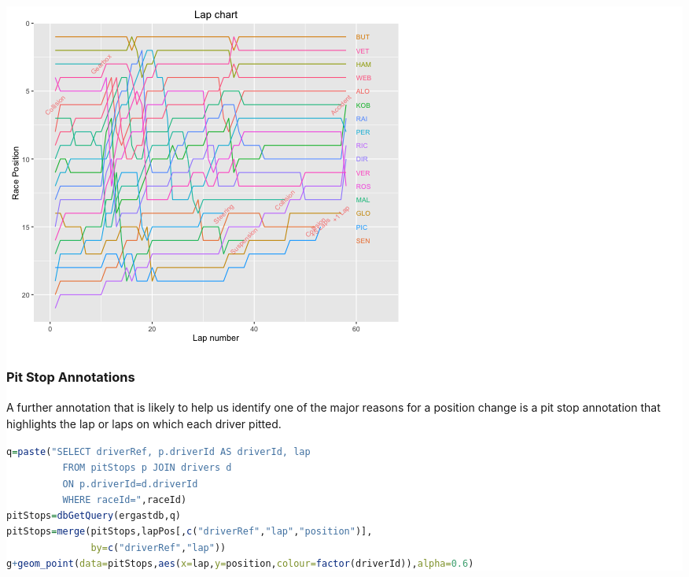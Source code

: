 ![Annotating a lapchart to show reasons why drivers withdrew from a race](images/lapchart-lapchartWithdrawLabel-1.png)

### Pit Stop Annotations

A further annotation that is likely to help us identify one of the major reasons for a position change is a pit stop annotation that highlights the lap or laps on which each driver pitted.


```r
q=paste("SELECT driverRef, p.driverId AS driverId, lap 
          FROM pitStops p JOIN drivers d
          ON p.driverId=d.driverId
          WHERE raceId=",raceId)
pitStops=dbGetQuery(ergastdb,q)
pitStops=merge(pitStops,lapPos[,c("driverRef","lap","position")],
               by=c("driverRef","lap"))
g+geom_point(data=pitStops,aes(x=lap,y=position,colour=factor(driverId)),alpha=0.6)
```
